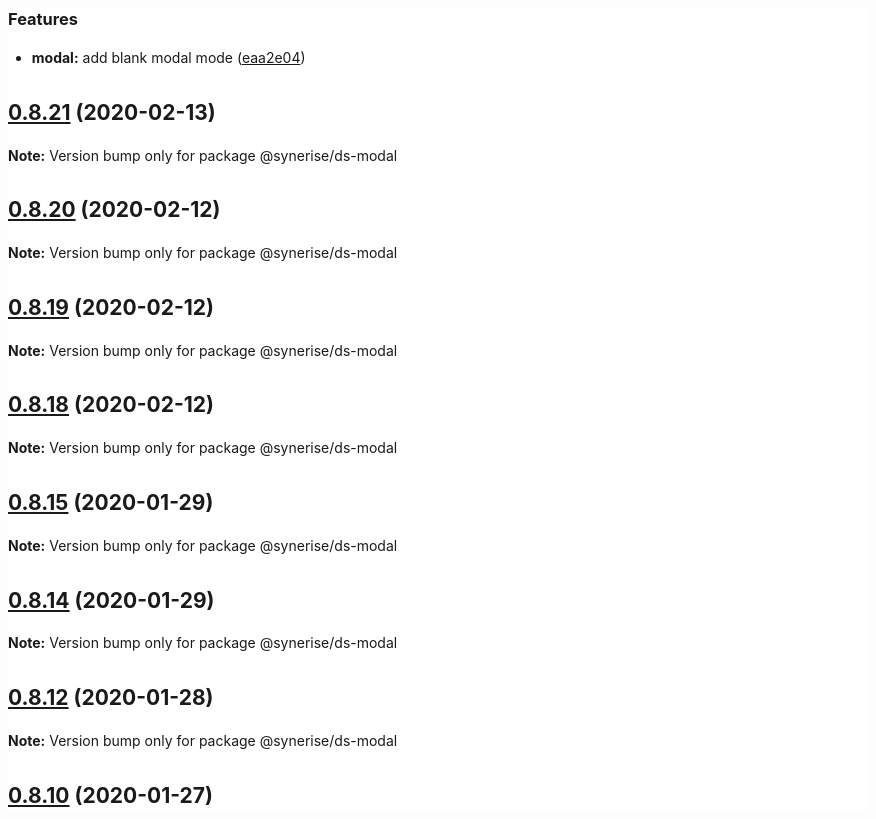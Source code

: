 ### Features

- **modal:** add blank modal mode ([eaa2e04](https://github.com/synerise/synerise-design/commit/eaa2e04ff0bc0afd9fb118f6a7b9e9cf9627e287))

## [0.8.21](https://github.com/synerise/synerise-design/compare/@synerise/ds-modal@0.8.20...@synerise/ds-modal@0.8.21) (2020-02-13)

**Note:** Version bump only for package @synerise/ds-modal

## [0.8.20](https://github.com/synerise/synerise-design/compare/@synerise/ds-modal@0.8.19...@synerise/ds-modal@0.8.20) (2020-02-12)

**Note:** Version bump only for package @synerise/ds-modal

## [0.8.19](https://github.com/synerise/synerise-design/compare/@synerise/ds-modal@0.8.18...@synerise/ds-modal@0.8.19) (2020-02-12)

**Note:** Version bump only for package @synerise/ds-modal

## [0.8.18](https://github.com/synerise/synerise-design/compare/@synerise/ds-modal@0.8.17...@synerise/ds-modal@0.8.18) (2020-02-12)

**Note:** Version bump only for package @synerise/ds-modal

## [0.8.15](https://github.com/synerise/synerise-design/compare/@synerise/ds-modal@0.8.14...@synerise/ds-modal@0.8.15) (2020-01-29)

**Note:** Version bump only for package @synerise/ds-modal

## [0.8.14](https://github.com/synerise/synerise-design/compare/@synerise/ds-modal@0.8.13...@synerise/ds-modal@0.8.14) (2020-01-29)

**Note:** Version bump only for package @synerise/ds-modal

## [0.8.12](https://github.com/synerise/synerise-design/compare/@synerise/ds-modal@0.8.11...@synerise/ds-modal@0.8.12) (2020-01-28)

**Note:** Version bump only for package @synerise/ds-modal

## [0.8.10](https://github.com/synerise/synerise-design/compare/@synerise/ds-modal@0.8.9...@synerise/ds-modal@0.8.10) (2020-01-27)
